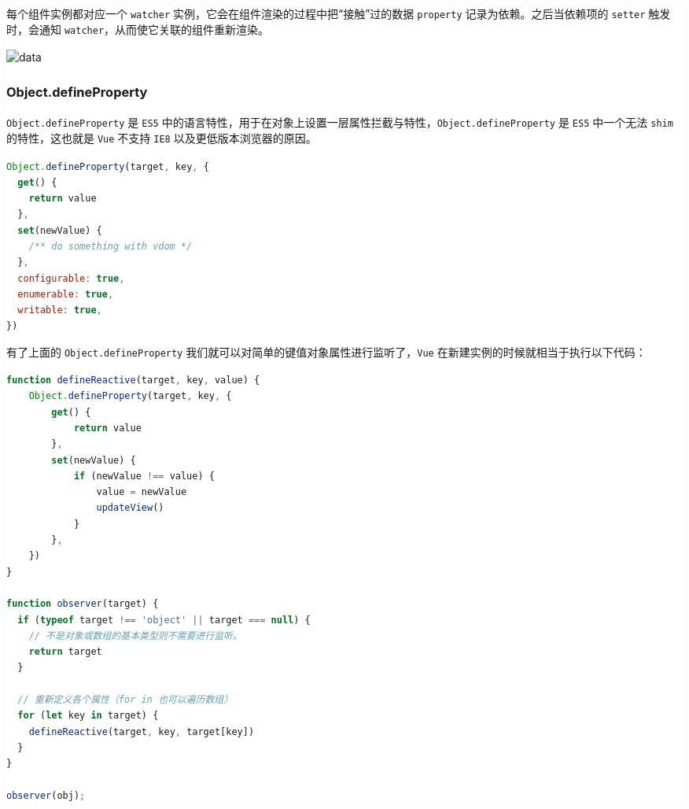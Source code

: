 每个组件实例都对应一个 `watcher` 实例，它会在组件渲染的过程中把“接触”过的数据 `property` 记录为依赖。之后当依赖项的 `setter` 触发时，会通知 `watcher`，从而使它关联的组件重新渲染。

![data](file:///Users/inno/%E7%AC%94%E8%AE%B0/%E5%B8%A6%E5%89%8D%E7%AB%AF%E5%AD%A6%E4%B9%A0%E7%AC%94%E8%AE%B0/4-1.vue%E8%AF%AD%E6%B3%95/assets/data.png?lastModify=1611041657)

### Object.defineProperty

`Object.defineProperty` 是 `ES5` 中的语言特性，用于在对象上设置一层属性拦截与特性，`Object.defineProperty` 是 `ES5` 中一个无法 `shim` 的特性，这也就是 `Vue` 不支持 `IE8` 以及更低版本浏览器的原因。

```js
Object.defineProperty(target, key, {
  get() {
    return value
  },
  set(newValue) {
    /** do something with vdom */
  },
  configurable: true,
  enumerable: true,
  writable: true,
})
```

有了上面的 `Object.defineProperty` 我们就可以对简单的键值对象属性进行监听了，`Vue` 在新建实例的时候就相当于执行以下代码：

```js
function defineReactive(target, key, value) {
    Object.defineProperty(target, key, {
        get() {
            return value
        },
        set(newValue) {
            if (newValue !== value) {
                value = newValue
                updateView()
            }
        },
    })
}

function observer(target) {
  if (typeof target !== 'object' || target === null) {
    // 不是对象或数组的基本类型则不需要进行监听。
    return target
  }

  // 重新定义各个属性（for in 也可以遍历数组）
  for (let key in target) {
    defineReactive(target, key, target[key])
  }
}

observer(obj);
```
